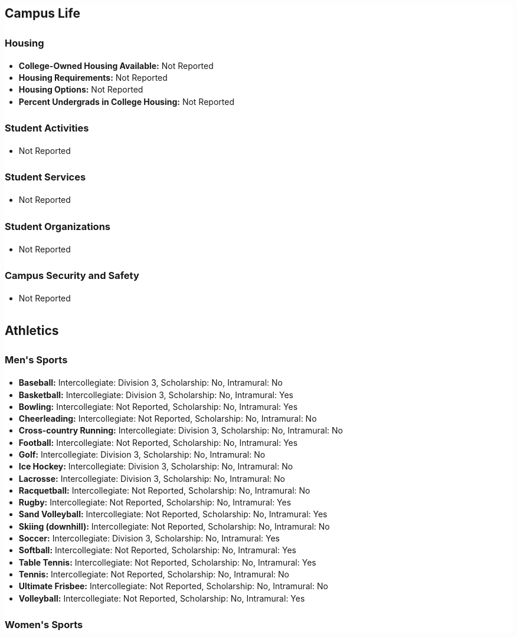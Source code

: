 ## Campus Life

### Housing

- **College-Owned Housing Available:** Not Reported
- **Housing Requirements:** Not Reported
- **Housing Options:** Not Reported
- **Percent Undergrads in College Housing:** Not Reported

### Student Activities

- Not Reported

### Student Services

- Not Reported

### Student Organizations

- Not Reported

### Campus Security and Safety

- Not Reported

## Athletics

### Men's Sports

- **Baseball:** Intercollegiate: Division 3, Scholarship: No, Intramural: No
- **Basketball:** Intercollegiate: Division 3, Scholarship: No, Intramural: Yes
- **Bowling:** Intercollegiate: Not Reported, Scholarship: No, Intramural: Yes
- **Cheerleading:** Intercollegiate: Not Reported, Scholarship: No, Intramural: No
- **Cross-country Running:** Intercollegiate: Division 3, Scholarship: No, Intramural: No
- **Football:** Intercollegiate: Not Reported, Scholarship: No, Intramural: Yes
- **Golf:** Intercollegiate: Division 3, Scholarship: No, Intramural: No
- **Ice Hockey:** Intercollegiate: Division 3, Scholarship: No, Intramural: No
- **Lacrosse:** Intercollegiate: Division 3, Scholarship: No, Intramural: No
- **Racquetball:** Intercollegiate: Not Reported, Scholarship: No, Intramural: No
- **Rugby:** Intercollegiate: Not Reported, Scholarship: No, Intramural: Yes
- **Sand Volleyball:** Intercollegiate: Not Reported, Scholarship: No, Intramural: Yes
- **Skiing (downhill):** Intercollegiate: Not Reported, Scholarship: No, Intramural: No
- **Soccer:** Intercollegiate: Division 3, Scholarship: No, Intramural: Yes
- **Softball:** Intercollegiate: Not Reported, Scholarship: No, Intramural: Yes
- **Table Tennis:** Intercollegiate: Not Reported, Scholarship: No, Intramural: Yes
- **Tennis:** Intercollegiate: Not Reported, Scholarship: No, Intramural: No
- **Ultimate Frisbee:** Intercollegiate: Not Reported, Scholarship: No, Intramural: No
- **Volleyball:** Intercollegiate: Not Reported, Scholarship: No, Intramural: Yes

### Women's Sports
